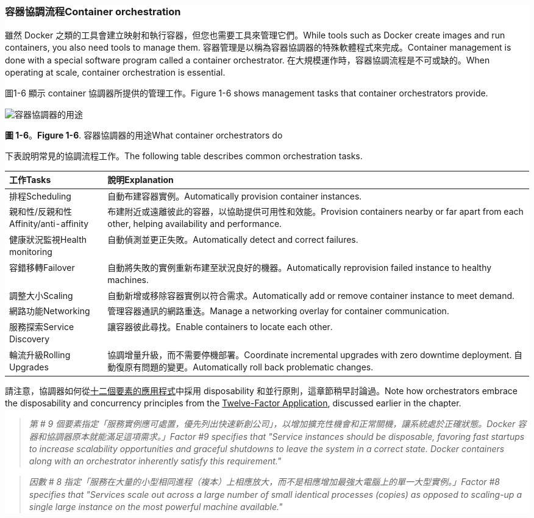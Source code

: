 ### <a name="container-orchestration"></a><span data-ttu-id="8744b-340">容器協調流程</span><span class="sxs-lookup"><span data-stu-id="8744b-340">Container orchestration</span></span>

<span data-ttu-id="8744b-341">雖然 Docker 之類的工具會建立映射和執行容器，但您也需要工具來管理它們。</span><span class="sxs-lookup"><span data-stu-id="8744b-341">While tools such as Docker create images and run containers, you also need tools to manage them.</span></span> <span data-ttu-id="8744b-342">容器管理是以稱為容器協調器的特殊軟體程式來完成。</span><span class="sxs-lookup"><span data-stu-id="8744b-342">Container management is done with a special software program called a container orchestrator.</span></span> <span data-ttu-id="8744b-343">在大規模運作時，容器協調流程是不可或缺的。</span><span class="sxs-lookup"><span data-stu-id="8744b-343">When operating at scale, container orchestration is essential.</span></span>

<span data-ttu-id="8744b-344">圖1-6 顯示 container 協調器所提供的管理工作。</span><span class="sxs-lookup"><span data-stu-id="8744b-344">Figure 1-6 shows management tasks that container orchestrators provide.</span></span>

![容器協調器的用途](./media/what-container-orchestrators-do.png)

<span data-ttu-id="8744b-346">**圖 1-6**。</span><span class="sxs-lookup"><span data-stu-id="8744b-346">**Figure 1-6**.</span></span> <span data-ttu-id="8744b-347">容器協調器的用途</span><span class="sxs-lookup"><span data-stu-id="8744b-347">What container orchestrators do</span></span>

<span data-ttu-id="8744b-348">下表說明常見的協調流程工作。</span><span class="sxs-lookup"><span data-stu-id="8744b-348">The following table describes common orchestration tasks.</span></span>

|  <span data-ttu-id="8744b-349">工作</span><span class="sxs-lookup"><span data-stu-id="8744b-349">Tasks</span></span> | <span data-ttu-id="8744b-350">說明</span><span class="sxs-lookup"><span data-stu-id="8744b-350">Explanation</span></span>  |
| :-------- | :-------- |
| <span data-ttu-id="8744b-351">排程</span><span class="sxs-lookup"><span data-stu-id="8744b-351">Scheduling</span></span> | <span data-ttu-id="8744b-352">自動布建容器實例。</span><span class="sxs-lookup"><span data-stu-id="8744b-352">Automatically provision container instances.</span></span>|
| <span data-ttu-id="8744b-353">親和性/反親和性</span><span class="sxs-lookup"><span data-stu-id="8744b-353">Affinity/anti-affinity</span></span> | <span data-ttu-id="8744b-354">布建附近或遠離彼此的容器，以協助提供可用性和效能。</span><span class="sxs-lookup"><span data-stu-id="8744b-354">Provision containers nearby or far apart from each other, helping  availability and performance.</span></span> |
| <span data-ttu-id="8744b-355">健康狀況監視</span><span class="sxs-lookup"><span data-stu-id="8744b-355">Health monitoring</span></span> | <span data-ttu-id="8744b-356">自動偵測並更正失敗。</span><span class="sxs-lookup"><span data-stu-id="8744b-356">Automatically detect and correct failures.</span></span>|
| <span data-ttu-id="8744b-357">容錯移轉</span><span class="sxs-lookup"><span data-stu-id="8744b-357">Failover</span></span> | <span data-ttu-id="8744b-358">自動將失敗的實例重新布建至狀況良好的機器。</span><span class="sxs-lookup"><span data-stu-id="8744b-358">Automatically reprovision failed instance to healthy machines.</span></span>|
| <span data-ttu-id="8744b-359">調整大小</span><span class="sxs-lookup"><span data-stu-id="8744b-359">Scaling</span></span> | <span data-ttu-id="8744b-360">自動新增或移除容器實例以符合需求。</span><span class="sxs-lookup"><span data-stu-id="8744b-360">Automatically add or remove container instance to meet demand.</span></span>|
| <span data-ttu-id="8744b-361">網路功能</span><span class="sxs-lookup"><span data-stu-id="8744b-361">Networking</span></span> | <span data-ttu-id="8744b-362">管理容器通訊的網路重迭。</span><span class="sxs-lookup"><span data-stu-id="8744b-362">Manage a networking overlay for container communication.</span></span>|
| <span data-ttu-id="8744b-363">服務探索</span><span class="sxs-lookup"><span data-stu-id="8744b-363">Service Discovery</span></span> | <span data-ttu-id="8744b-364">讓容器彼此尋找。</span><span class="sxs-lookup"><span data-stu-id="8744b-364">Enable containers to locate each other.</span></span>|
| <span data-ttu-id="8744b-365">輪流升級</span><span class="sxs-lookup"><span data-stu-id="8744b-365">Rolling Upgrades</span></span> | <span data-ttu-id="8744b-366">協調增量升級，而不需要停機部署。</span><span class="sxs-lookup"><span data-stu-id="8744b-366">Coordinate incremental upgrades with zero downtime deployment.</span></span> <span data-ttu-id="8744b-367">自動復原有問題的變更。</span><span class="sxs-lookup"><span data-stu-id="8744b-367">Automatically roll back problematic changes.</span></span>|

<span data-ttu-id="8744b-368">請注意，協調器如何從[十二個要素的應用程式](https://12factor.net/)中採用 disposability 和並行原則，這章節稍早討論過。</span><span class="sxs-lookup"><span data-stu-id="8744b-368">Note how orchestrators embrace the disposability and concurrency principles from the [Twelve-Factor Application](https://12factor.net/), discussed earlier in the chapter.</span></span>

> <span data-ttu-id="8744b-369">*第 \# 9 個要素指定「服務實例應可處置，優先列出快速新創公司」，以增加擴充性機會和正常關機，讓系統處於正確狀態。Docker 容器和協調器原本就能滿足這項需求。」*</span><span class="sxs-lookup"><span data-stu-id="8744b-369">*Factor \#9  specifies that "Service instances should be disposable, favoring fast startups to increase scalability opportunities and graceful shutdowns to leave the system in a correct state. Docker containers along with an orchestrator inherently satisfy this requirement."*</span></span>

> <span data-ttu-id="8744b-370">*因數 \# 8 指定「服務在大量的小型相同進程（複本）上相應放大，而不是相應增加最強大電腦上的單一大型實例。」*</span><span class="sxs-lookup"><span data-stu-id="8744b-370">*Factor \#8  specifies that "Services scale out across a large number of small identical processes (copies) as opposed to scaling-up a single large instance on the most powerful machine available."*</span></span>
